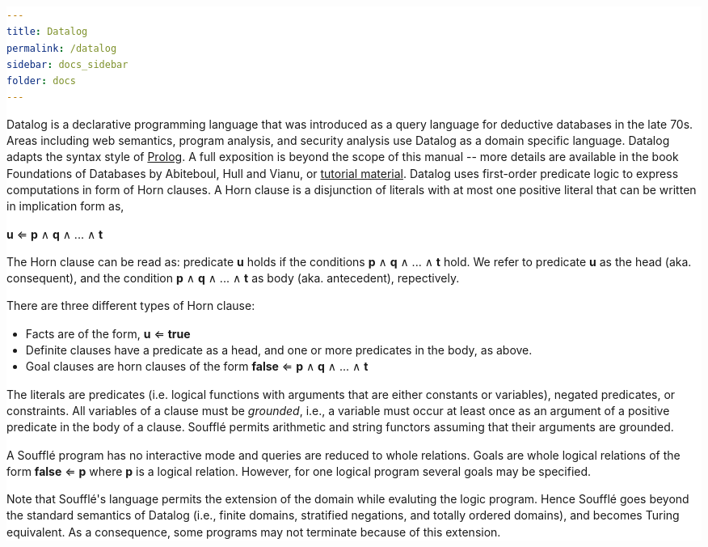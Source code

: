 ```yaml
---
title: Datalog
permalink: /datalog
sidebar: docs_sidebar
folder: docs
---
```


Datalog is a declarative programming language that was
introduced as a query language for deductive databases in the late 70s.
Areas including web semantics,
program analysis, and security analysis use Datalog as a domain specific
language. Datalog adapts the syntax style of [Prolog](https://en.wikipedia.org/wiki/Prolog).
A full exposition is beyond the scope of this manual -- more details are available in the book Foundations of Databases by Abiteboul,
Hull and Vianu, or [tutorial material](http://blogs.evergreen.edu/sosw/files/2014/04/Green-Vol5-DBS-017.pdf).
Datalog uses first-order predicate logic to express computations
in form of Horn clauses.
A Horn clause is a disjunction of literals with at most one positive literal
that can be written in implication form as,

**u** ⇐  **p** ∧ **q** ∧ ... ∧ **t**

The Horn clause can be read as: predicate **u** holds if the conditions
**p** ∧ **q** ∧ ... ∧ **t** hold.
We refer to predicate **u** as the head (aka. consequent), and
the condition **p** ∧ **q** ∧ ... ∧ **t**  as body (aka. antecedent),
repectively.

There are three different types of Horn clause:
 * Facts are of the form, **u** ⇐  **true**
 * Definite clauses have a predicate as a head, and one or more predicates in the body, as above.
 * Goal clauses are horn clauses of the form **false** ⇐ **p** ∧ **q** ∧ ... ∧ **t**

The literals are predicates (i.e. logical functions with arguments that
are either constants or variables), negated predicates, or constraints.
All variables of a clause must be *grounded*, i.e., a variable must occur
at least once as an argument of a positive predicate in the body of
a clause.  Soufflé permits arithmetic and string functors assuming
that their arguments are grounded.

A Soufflé program has no interactive mode and queries are reduced
to whole relations. Goals are whole logical relations
of the form **false** ⇐ **p** where **p** is a logical relation.
However, for one logical program several goals may be specified.

Note that Soufflé's language permits the extension of the domain
while evaluting the logic program. Hence Soufflé goes beyond
the standard semantics of Datalog (i.e., finite domains, stratified
negations, and totally ordered domains), and becomes Turing equivalent.
As a consequence, some programs may not terminate because of this
extension.

